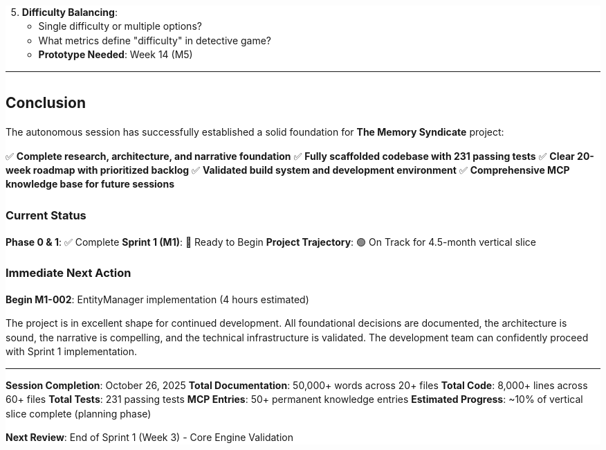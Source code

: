 5. **Difficulty Balancing**:
   - Single difficulty or multiple options?
   - What metrics define "difficulty" in detective game?
   - **Prototype Needed**: Week 14 (M5)

---

## Conclusion

The autonomous session has successfully established a solid foundation for **The Memory Syndicate** project:

✅ **Complete research, architecture, and narrative foundation**
✅ **Fully scaffolded codebase with 231 passing tests**
✅ **Clear 20-week roadmap with prioritized backlog**
✅ **Validated build system and development environment**
✅ **Comprehensive MCP knowledge base for future sessions**

### Current Status
**Phase 0 & 1**: ✅ Complete
**Sprint 1 (M1)**: 🎯 Ready to Begin
**Project Trajectory**: 🟢 On Track for 4.5-month vertical slice

### Immediate Next Action
**Begin M1-002**: EntityManager implementation (4 hours estimated)

The project is in excellent shape for continued development. All foundational decisions are documented, the architecture is sound, the narrative is compelling, and the technical infrastructure is validated. The development team can confidently proceed with Sprint 1 implementation.

---

**Session Completion**: October 26, 2025
**Total Documentation**: 50,000+ words across 20+ files
**Total Code**: 8,000+ lines across 60+ files
**Total Tests**: 231 passing tests
**MCP Entries**: 50+ permanent knowledge entries
**Estimated Progress**: ~10% of vertical slice complete (planning phase)

**Next Review**: End of Sprint 1 (Week 3) - Core Engine Validation
